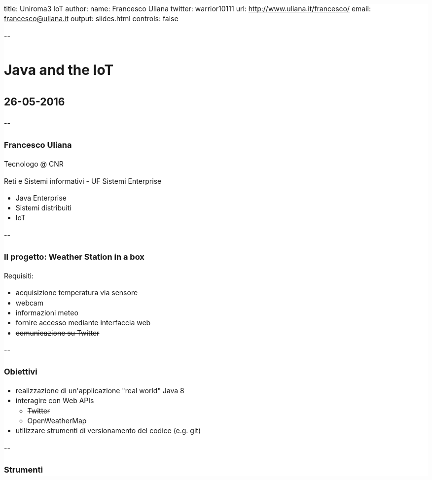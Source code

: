 title: Uniroma3 IoT
author:
  name: Francesco Uliana
  twitter: warrior10111
  url: http://www.uliana.it/francesco/
  email: francesco@uliana.it
output: slides.html
controls: false

--

# Java and the IoT
## 26-05-2016


--

### Francesco Uliana

Tecnologo @ CNR

Reti e Sistemi informativi - UF Sistemi Enterprise

- Java Enterprise
- Sistemi distribuiti
- IoT

--

### Il progetto: Weather Station in a box

Requisiti:
- acquisizione temperatura via sensore
- webcam
- informazioni meteo
- fornire accesso mediante interfaccia web
- ~~comunicazione su Twitter~~


--

### Obiettivi

- realizzazione di un'applicazione "real world" Java 8
- interagire con Web APIs
    + ~~Twitter~~
    + OpenWeatherMap
- utilizzare strumenti di versionamento del codice (e.g. git)

--


### Strumenti
